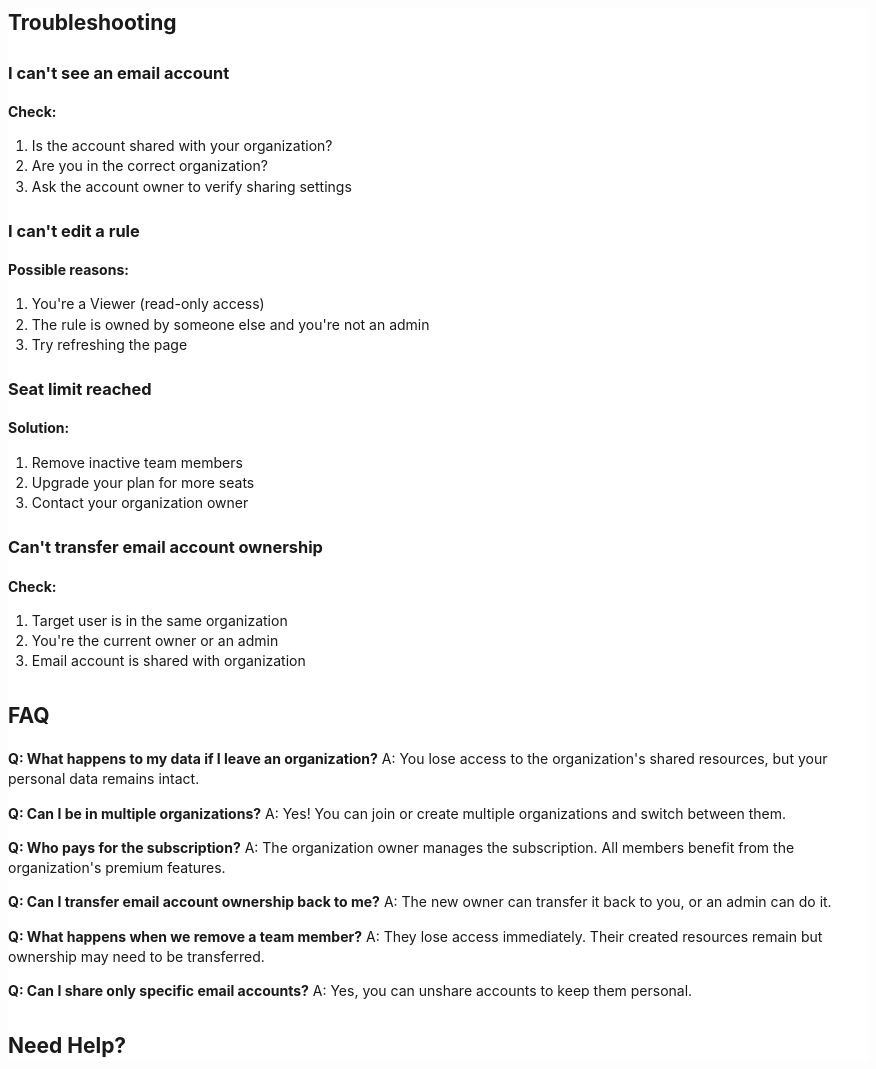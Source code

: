 ## Troubleshooting

### I can't see an email account

**Check:**
1. Is the account shared with your organization?
2. Are you in the correct organization?
3. Ask the account owner to verify sharing settings

### I can't edit a rule

**Possible reasons:**
1. You're a Viewer (read-only access)
2. The rule is owned by someone else and you're not an admin
3. Try refreshing the page

### Seat limit reached

**Solution:**
1. Remove inactive team members
2. Upgrade your plan for more seats
3. Contact your organization owner

### Can't transfer email account ownership

**Check:**
1. Target user is in the same organization
2. You're the current owner or an admin
3. Email account is shared with organization

## FAQ

**Q: What happens to my data if I leave an organization?**
A: You lose access to the organization's shared resources, but your personal data remains intact.

**Q: Can I be in multiple organizations?**
A: Yes! You can join or create multiple organizations and switch between them.

**Q: Who pays for the subscription?**
A: The organization owner manages the subscription. All members benefit from the organization's premium features.

**Q: Can I transfer email account ownership back to me?**
A: The new owner can transfer it back to you, or an admin can do it.

**Q: What happens when we remove a team member?**
A: They lose access immediately. Their created resources remain but ownership may need to be transferred.

**Q: Can I share only specific email accounts?**
A: Yes, you can unshare accounts to keep them personal.

## Need Help?
